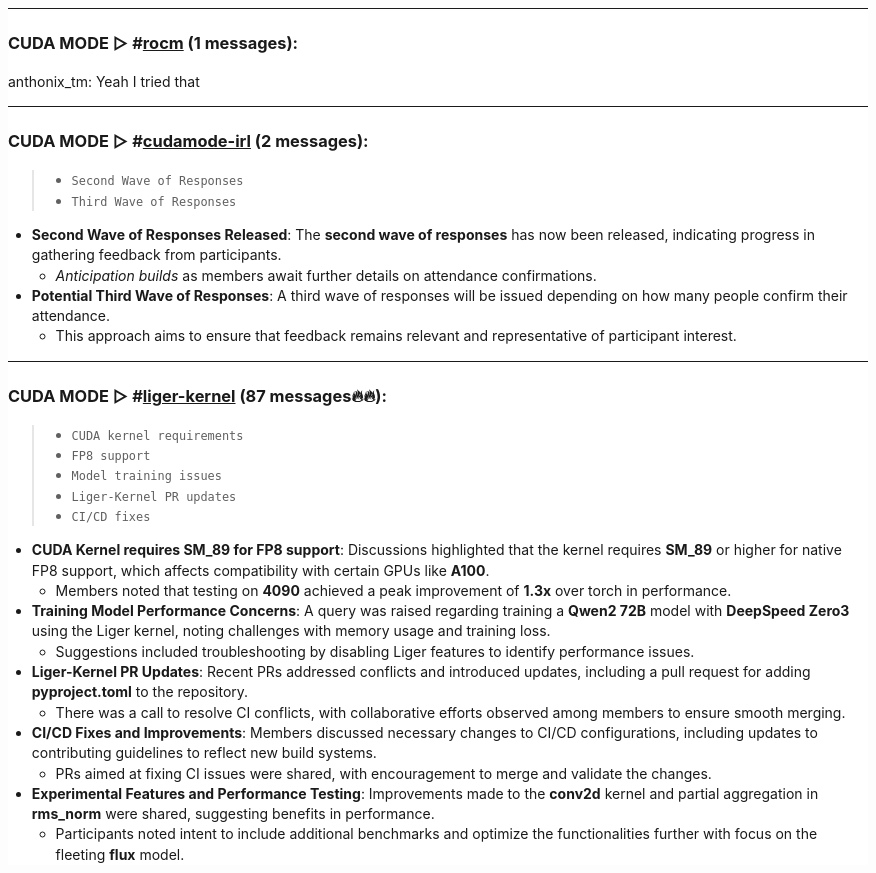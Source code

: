  

---

### **CUDA MODE ▷ #[rocm](https://discord.com/channels/1189498204333543425/1233704710389764236/)** (1 messages):

anthonix_tm: Yeah I tried that

---

### **CUDA MODE ▷ #[cudamode-irl](https://discord.com/channels/1189498204333543425/1267896441989234709/1280626274947039256)** (2 messages):

> - `Second Wave of Responses`
> - `Third Wave of Responses`

- **Second Wave of Responses Released**: The **second wave of responses** has now been released, indicating progress in gathering feedback from participants.
  - *Anticipation builds* as members await further details on attendance confirmations.
- **Potential Third Wave of Responses**: A third wave of responses will be issued depending on how many people confirm their attendance.
  - This approach aims to ensure that feedback remains relevant and representative of participant interest.

 

---

### **CUDA MODE ▷ #[liger-kernel](https://discord.com/channels/1189498204333543425/1275130785933951039/1280243121955012669)** (87 messages🔥🔥):

> - `CUDA kernel requirements`
> - `FP8 support`
> - `Model training issues`
> - `Liger-Kernel PR updates`
> - `CI/CD fixes`

- **CUDA Kernel requires SM_89 for FP8 support**: Discussions highlighted that the kernel requires **SM_89** or higher for native FP8 support, which affects compatibility with certain GPUs like **A100**.
  - Members noted that testing on **4090** achieved a peak improvement of **1.3x** over torch in performance.
- **Training Model Performance Concerns**: A query was raised regarding training a **Qwen2 72B** model with **DeepSpeed Zero3** using the Liger kernel, noting challenges with memory usage and training loss.
  - Suggestions included troubleshooting by disabling Liger features to identify performance issues.
- **Liger-Kernel PR Updates**: Recent PRs addressed conflicts and introduced updates, including a pull request for adding **pyproject.toml** to the repository.
  - There was a call to resolve CI conflicts, with collaborative efforts observed among members to ensure smooth merging.
- **CI/CD Fixes and Improvements**: Members discussed necessary changes to CI/CD configurations, including updates to contributing guidelines to reflect new build systems.
  - PRs aimed at fixing CI issues were shared, with encouragement to merge and validate the changes.
- **Experimental Features and Performance Testing**: Improvements made to the **conv2d** kernel and partial aggregation in **rms_norm** were shared, suggesting benefits in performance.
  - Participants noted intent to include additional benchmarks and optimize the functionalities further with focus on the fleeting **flux** model.

